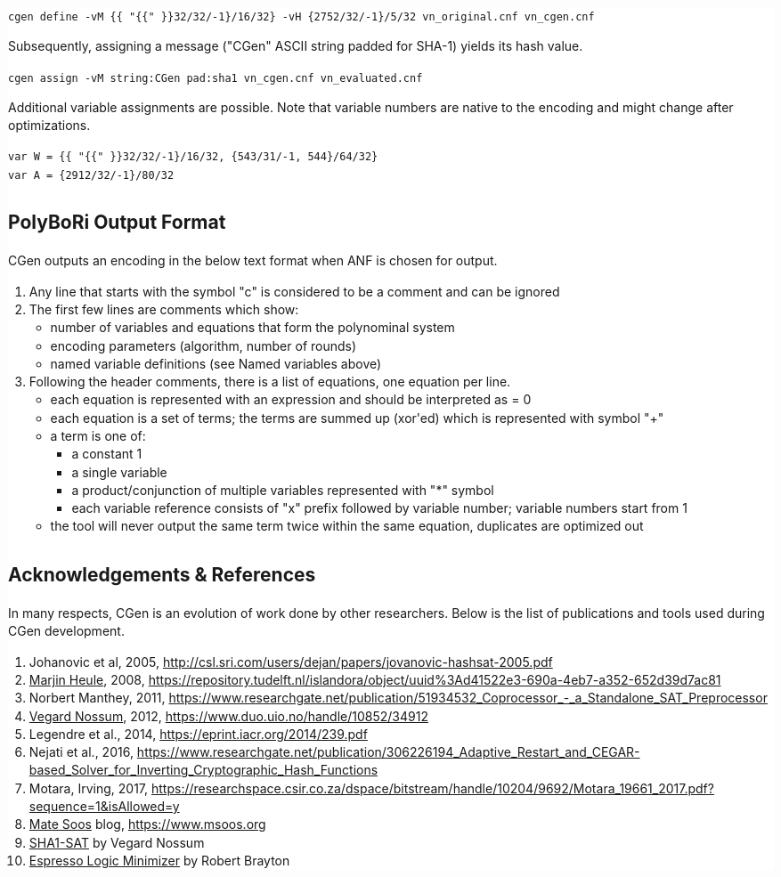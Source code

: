     cgen define -vM {{ "{{" }}32/32/-1}/16/32} -vH {2752/32/-1}/5/32 vn_original.cnf vn_cgen.cnf
            
Subsequently, assigning a message ("CGen" ASCII string padded for SHA-1) yields its hash value.

    cgen assign -vM string:CGen pad:sha1 vn_cgen.cnf vn_evaluated.cnf

Additional variable assignments are possible. Note that variable numbers are native to the encoding and might change after optimizations.

    var W = {{ "{{" }}32/32/-1}/16/32, {543/31/-1, 544}/64/32}
    var A = {2912/32/-1}/80/32

## PolyBoRi Output Format
CGen outputs an encoding in the below text format when ANF is chosen for output.

1. Any line that starts with the symbol "c" is considered to be a comment and can be ignored
2. The first few lines are comments which show:
    - number of variables and equations that form the polynominal system
    - encoding parameters (algorithm, number of rounds)
    - named variable definitions (see Named variables above)
3. Following the header comments, there is a list of equations, one equation  per line.
    - each equation is represented with an expression and should be interpreted as <expression> = 0
    - each equation is a set of terms; the terms are summed up (xor'ed) which is represented with symbol "+"
    - a term is one of:
        - a constant 1
        - a single variable
        - a product/conjunction of multiple variables represented with "*" symbol
        - each variable reference consists of "x" prefix followed by variable number; variable numbers start from 1
    - the tool will never output the same term twice within the same equation, duplicates are optimized out

## Acknowledgements & References
In many respects, CGen is an evolution of work done by other researchers. Below is the list of publications and tools used during CGen development.

1. Johanovic et al, 2005, <http://csl.sri.com/users/dejan/papers/jovanovic-hashsat-2005.pdf>
2. [Marjin Heule](http://www.cs.utexas.edu/users/marijn/), 2008, <https://repository.tudelft.nl/islandora/object/uuid%3Ad41522e3-690a-4eb7-a352-652d39d7ac81>
3. Norbert Manthey, 2011, <https://www.researchgate.net/publication/51934532_Coprocessor_-_a_Standalone_SAT_Preprocessor>
4. [Vegard Nossum](https://github.com/vegard), 2012, <https://www.duo.uio.no/handle/10852/34912>
5. Legendre et al., 2014, <https://eprint.iacr.org/2014/239.pdf>
6. Nejati et al., 2016, <https://www.researchgate.net/publication/306226194_Adaptive_Restart_and_CEGAR-based_Solver_for_Inverting_Cryptographic_Hash_Functions>
7. Motara, Irving, 2017, <https://researchspace.csir.co.za/dspace/bitstream/handle/10204/9692/Motara_19661_2017.pdf?sequence=1&isAllowed=y>
8. [Mate Soos](https://www.msoos.org) blog, <https://www.msoos.org>
9. [SHA1-SAT](https://github.com/vegard/sha1-sat) by Vegard Nossum
10. [Espresso Logic Minimizer](https://en.wikipedia.org/wiki/Espresso_heuristic_logic_minimizer) by Robert Brayton
